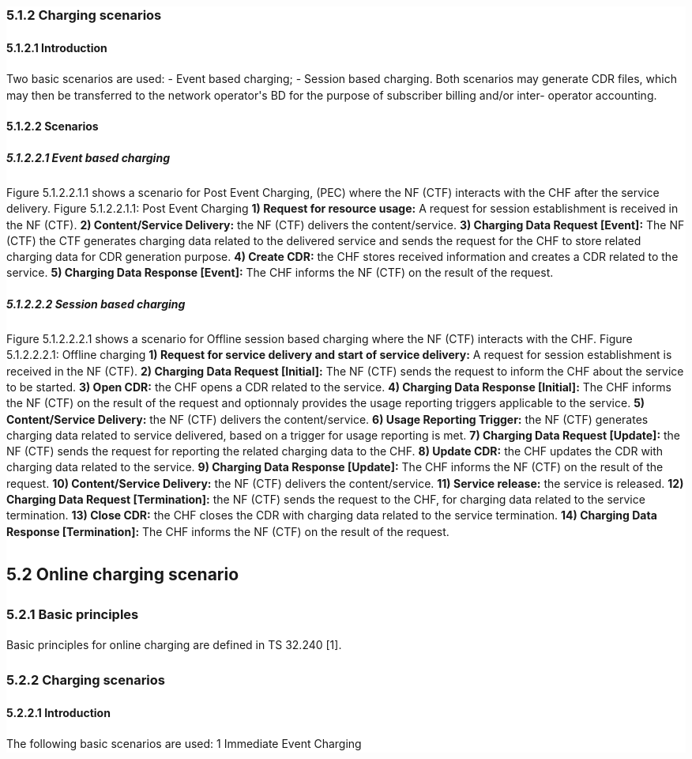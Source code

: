 ### 5.1.2 Charging scenarios
#### 5.1.2.1 Introduction
Two basic scenarios are used:
\- Event based charging;
\- Session based charging.
Both scenarios may generate CDR files, which may then be transferred to the
network operator\'s BD for the purpose of subscriber billing and/or inter-
operator accounting.
#### 5.1.2.2 Scenarios
##### 5.1.2.2.1 Event based charging
Figure 5.1.2.2.1.1 shows a scenario for Post Event Charging, (PEC) where the
NF (CTF) interacts with the CHF after the service delivery.
Figure 5.1.2.2.1.1: Post Event Charging
**1) Request for resource usage:** A request for session establishment is
received in the NF (CTF).
**2) Content/Service Delivery:** the NF (CTF) delivers the content/service.
**3) Charging Data Request [Event]:** The NF (CTF) the CTF generates charging
data related to the delivered service and sends the request for the CHF to
store related charging data for CDR generation purpose.
**4) Create CDR:** the CHF stores received information and creates a CDR
related to the service.
**5) Charging Data Response [Event]:** The CHF informs the NF (CTF) on the
result of the request.
##### 5.1.2.2.2 Session based charging
Figure 5.1.2.2.2.1 shows a scenario for Offline session based charging where
the NF (CTF) interacts with the CHF.
Figure 5.1.2.2.2.1: Offline charging
**1) Request for service delivery and start of service delivery:** A request
for session establishment is received in the NF (CTF).
**2) Charging Data Request [Initial]:** The NF (CTF) sends the request to
inform the CHF about the service to be started.
**3) Open CDR:** the CHF opens a CDR related to the service.
**4) Charging Data Response [Initial]:** The CHF informs the NF (CTF) on the
result of the request and optionnaly provides the usage reporting triggers
applicable to the service.
**5) Content/Service Delivery:** the NF (CTF) delivers the content/service.
**6) Usage Reporting Trigger:** the NF (CTF) generates charging data related
to service delivered, based on a trigger for usage reporting is met.
**7) Charging Data Request [Update]:** the NF (CTF) sends the request for
reporting the related charging data to the CHF.
**8) Update CDR:** the CHF updates the CDR with charging data related to the
service.
**9) Charging Data Response [Update]:** The CHF informs the NF (CTF) on the
result of the request.
**10) Content/Service Delivery:** the NF (CTF) delivers the content/service.
**11) Service release:** the service is released.
**12) Charging Data Request [Termination]:** the NF (CTF) sends the request to
the CHF, for charging data related to the service termination.
**13) Close CDR:** the CHF closes the CDR with charging data related to the
service termination.
**14) Charging Data Response [Termination]:** The CHF informs the NF (CTF) on
the result of the request.
## 5.2 Online charging scenario
### 5.2.1 Basic principles
Basic principles for online charging are defined in TS 32.240 [1].
### 5.2.2 Charging scenarios
#### 5.2.2.1 Introduction
The following basic scenarios are used:
1 Immediate Event Charging
